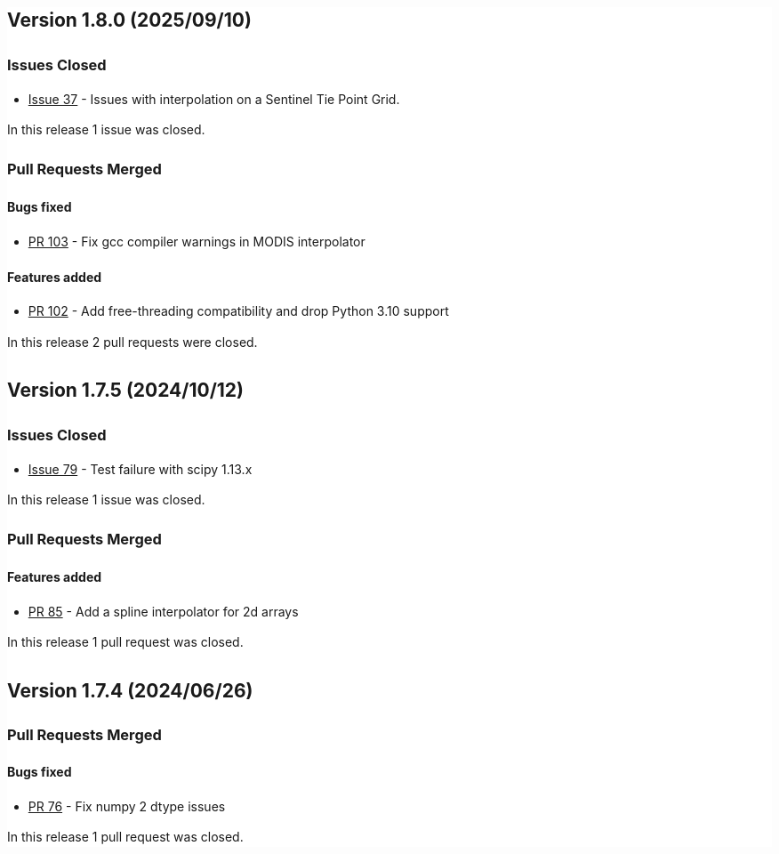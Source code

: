 ## Version 1.8.0 (2025/09/10)

### Issues Closed

* [Issue 37](https://github.com/pytroll/python-geotiepoints/issues/37) - Issues with interpolation on a Sentinel Tie Point Grid. 

In this release 1 issue was closed.

### Pull Requests Merged

#### Bugs fixed

* [PR 103](https://github.com/pytroll/python-geotiepoints/pull/103) - Fix gcc compiler warnings in MODIS interpolator

#### Features added

* [PR 102](https://github.com/pytroll/python-geotiepoints/pull/102) - Add free-threading compatibility and drop Python 3.10 support

In this release 2 pull requests were closed.


## Version 1.7.5 (2024/10/12)

### Issues Closed

* [Issue 79](https://github.com/pytroll/python-geotiepoints/issues/79) - Test failure with scipy 1.13.x

In this release 1 issue was closed.

### Pull Requests Merged

#### Features added

* [PR 85](https://github.com/pytroll/python-geotiepoints/pull/85) - Add a spline interpolator for 2d arrays

In this release 1 pull request was closed.


## Version 1.7.4 (2024/06/26)

### Pull Requests Merged

#### Bugs fixed

* [PR 76](https://github.com/pytroll/python-geotiepoints/pull/76) - Fix numpy 2 dtype issues

In this release 1 pull request was closed.

